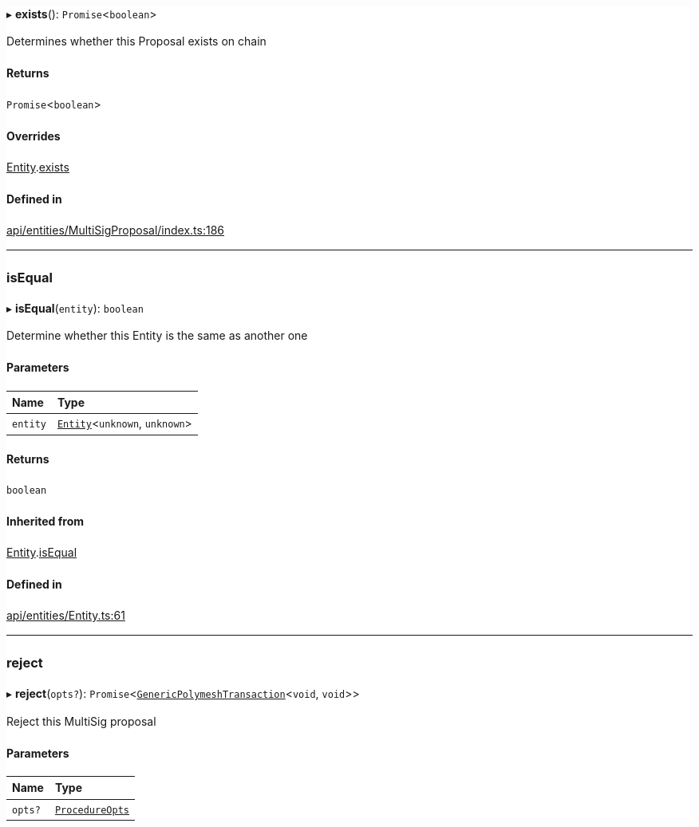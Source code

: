 ▸ **exists**(): `Promise`\<`boolean`\>

Determines whether this Proposal exists on chain

#### Returns

`Promise`\<`boolean`\>

#### Overrides

[Entity](../Entity/Entity.md).[exists](../Entity/Entity.md#exists)

#### Defined in

[api/entities/MultiSigProposal/index.ts:186](https://github.com/PolymeshAssociation/polymesh-sdk/blob/968f8d70c/src/api/entities/MultiSigProposal/index.ts#L186)

___

### isEqual

▸ **isEqual**(`entity`): `boolean`

Determine whether this Entity is the same as another one

#### Parameters

| Name | Type |
| :------ | :------ |
| `entity` | [`Entity`](../Entity/Entity.md)\<`unknown`, `unknown`\> |

#### Returns

`boolean`

#### Inherited from

[Entity](../Entity/Entity.md).[isEqual](../Entity/Entity.md#isequal)

#### Defined in

[api/entities/Entity.ts:61](https://github.com/PolymeshAssociation/polymesh-sdk/blob/968f8d70c/src/api/entities/Entity.ts#L61)

___

### reject

▸ **reject**(`opts?`): `Promise`\<[`GenericPolymeshTransaction`](../../../../modules/Types/Types.md#genericpolymeshtransaction)\<`void`, `void`\>\>

Reject this MultiSig proposal

#### Parameters

| Name | Type |
| :------ | :------ |
| `opts?` | [`ProcedureOpts`](../../../../interfaces/Types/ProcedureOpts/ProcedureOpts.md) |
